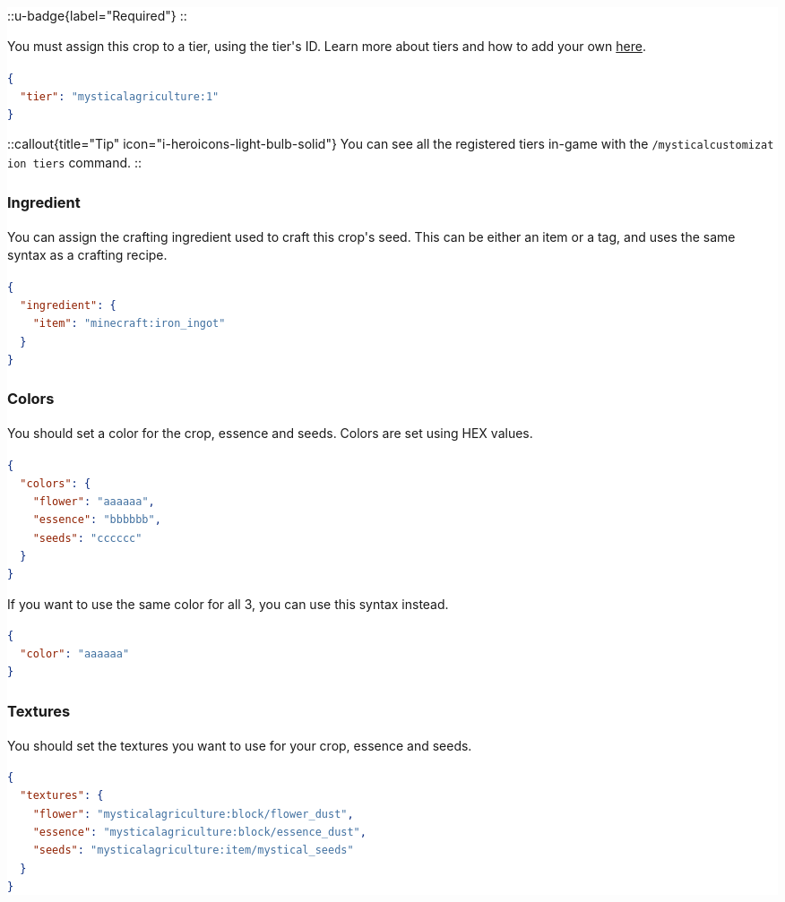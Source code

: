 ::u-badge{label="Required"}
::

You must assign this crop to a tier, using the tier's ID. Learn more about tiers and how to add your own [here](adding-tiers.md).
```json
{
  "tier": "mysticalagriculture:1"
}
```

::callout{title="Tip" icon="i-heroicons-light-bulb-solid"}
You can see all the registered tiers in-game with the `/mysticalcustomization tiers` command.
::

### Ingredient

You can assign the crafting ingredient used to craft this crop's seed. This can be either an item or a tag, and uses the same syntax as a crafting recipe.
```json
{
  "ingredient": {
    "item": "minecraft:iron_ingot"
  }
}
```

### Colors

You should set a color for the crop, essence and seeds. Colors are set using HEX values.
```json
{
  "colors": {
    "flower": "aaaaaa",
    "essence": "bbbbbb",
    "seeds": "cccccc"
  }
}
```

If you want to use the same color for all 3, you can use this syntax instead.
```json
{
  "color": "aaaaaa"
}
```

### Textures

You should set the textures you want to use for your crop, essence and seeds.
```json
{
  "textures": {
    "flower": "mysticalagriculture:block/flower_dust",
    "essence": "mysticalagriculture:block/essence_dust",
    "seeds": "mysticalagriculture:item/mystical_seeds"
  }
}
```
